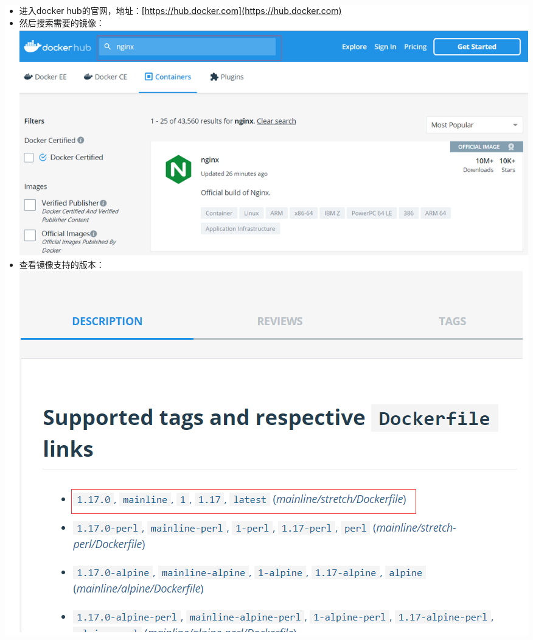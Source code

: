 - 进入docker hub的官网，地址：[https://hub.docker.com](https://hub.docker.com)
- 然后搜索需要的镜像：
![](../images/refer_screen_52.png)
- 查看镜像支持的版本：
![](../images/refer_screen_53.png)
